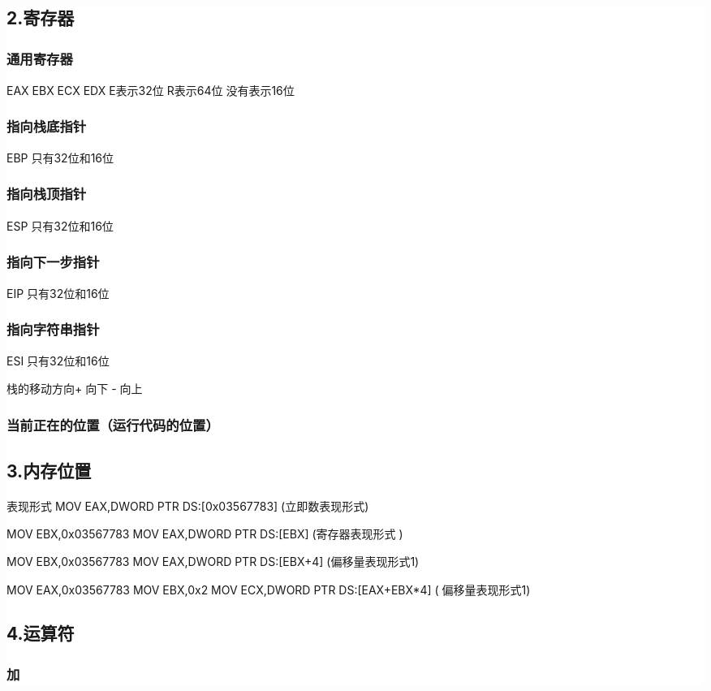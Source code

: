 ## 2.寄存器
### 通用寄存器
EAX
EBX
ECX
EDX
E表示32位
R表示64位
没有表示16位

### 指向栈底指针
EBP
只有32位和16位

### 指向栈顶指针
ESP
只有32位和16位

### 指向下一步指针
EIP
只有32位和16位

### 指向字符串指针
ESI
只有32位和16位

栈的移动方向+ 向下
					 -  向上
### 当前正在的位置（运行代码的位置）


## 3.内存位置
表现形式
MOV EAX,DWORD PTR DS:[0x03567783] (立即数表现形式)


MOV EBX,0x03567783
MOV EAX,DWORD PTR DS:[EBX] (寄存器表现形式 )

MOV EBX,0x03567783
MOV EAX,DWORD PTR DS:[EBX+4] (偏移量表现形式1)

MOV EAX,0x03567783
MOV EBX,0x2
MOV ECX,DWORD PTR DS:[EAX+EBX*4] ( 偏移量表现形式1)

## 4.运算符
### 加
